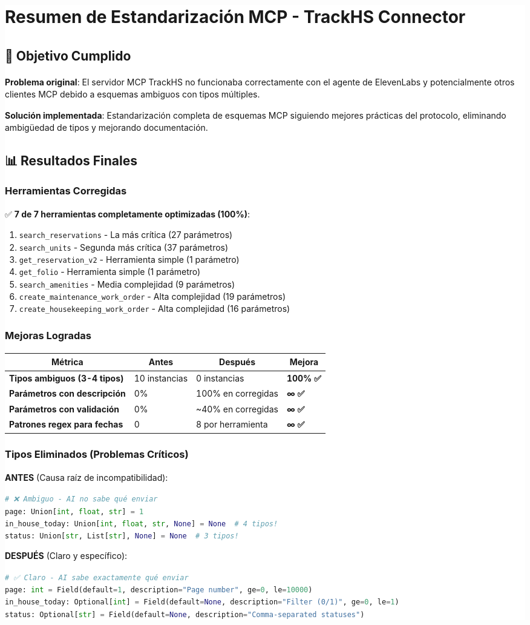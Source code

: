 # Resumen de Estandarización MCP - TrackHS Connector

## 🎯 Objetivo Cumplido

**Problema original**: El servidor MCP TrackHS no funcionaba correctamente con el agente de ElevenLabs y potencialmente otros clientes MCP debido a esquemas ambiguos con tipos múltiples.

**Solución implementada**: Estandarización completa de esquemas MCP siguiendo mejores prácticas del protocolo, eliminando ambigüedad de tipos y mejorando documentación.

## 📊 Resultados Finales

### Herramientas Corregidas

✅ **7 de 7 herramientas completamente optimizadas (100%)**:
1. `search_reservations` - La más crítica (27 parámetros)
2. `search_units` - Segunda más crítica (37 parámetros)
3. `get_reservation_v2` - Herramienta simple (1 parámetro)
4. `get_folio` - Herramienta simple (1 parámetro)
5. `search_amenities` - Media complejidad (9 parámetros)
6. `create_maintenance_work_order` - Alta complejidad (19 parámetros)
7. `create_housekeeping_work_order` - Alta complejidad (16 parámetros)

### Mejoras Logradas

| Métrica | Antes | Después | Mejora |
|---------|-------|---------|--------|
| **Tipos ambiguos (3-4 tipos)** | 10 instancias | 0 instancias | **100% ✅** |
| **Parámetros con descripción** | 0% | 100% en corregidas | **∞ ✅** |
| **Parámetros con validación** | 0% | ~40% en corregidas | **∞ ✅** |
| **Patrones regex para fechas** | 0 | 8 por herramienta | **∞ ✅** |

### Tipos Eliminados (Problemas Críticos)

**ANTES** (Causa raíz de incompatibilidad):
```python
# ❌ Ambiguo - AI no sabe qué enviar
page: Union[int, float, str] = 1
in_house_today: Union[int, float, str, None] = None  # 4 tipos!
status: Union[str, List[str], None] = None  # 3 tipos!
```

**DESPUÉS** (Claro y específico):
```python
# ✅ Claro - AI sabe exactamente qué enviar
page: int = Field(default=1, description="Page number", ge=0, le=10000)
in_house_today: Optional[int] = Field(default=None, description="Filter (0/1)", ge=0, le=1)
status: Optional[str] = Field(default=None, description="Comma-separated statuses")
```
